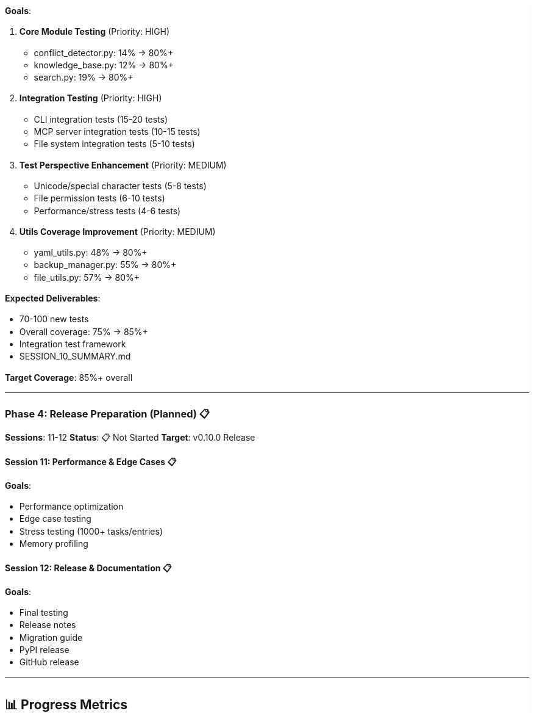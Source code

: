 **Goals**:
1. **Core Module Testing** (Priority: HIGH)
   - conflict_detector.py: 14% → 80%+
   - knowledge_base.py: 12% → 80%+
   - search.py: 19% → 80%+

2. **Integration Testing** (Priority: HIGH)
   - CLI integration tests (15-20 tests)
   - MCP server integration tests (10-15 tests)
   - File system integration tests (5-10 tests)

3. **Test Perspective Enhancement** (Priority: MEDIUM)
   - Unicode/special character tests (5-8 tests)
   - File permission tests (6-10 tests)
   - Performance/stress tests (4-6 tests)

4. **Utils Coverage Improvement** (Priority: MEDIUM)
   - yaml_utils.py: 48% → 80%+
   - backup_manager.py: 55% → 80%+
   - file_utils.py: 57% → 80%+

**Expected Deliverables**:
- 70-100 new tests
- Overall coverage: 75% → 85%+
- Integration test framework
- SESSION_10_SUMMARY.md

**Target Coverage**: 85%+ overall

---

### Phase 4: Release Preparation (Planned) 📋
**Sessions**: 11-12
**Status**: 📋 Not Started
**Target**: v0.10.0 Release

#### Session 11: Performance & Edge Cases 📋
**Goals**:
- Performance optimization
- Edge case testing
- Stress testing (1000+ tasks/entries)
- Memory profiling

#### Session 12: Release & Documentation 📋
**Goals**:
- Final testing
- Release notes
- Migration guide
- PyPI release
- GitHub release

---

## 📊 Progress Metrics
